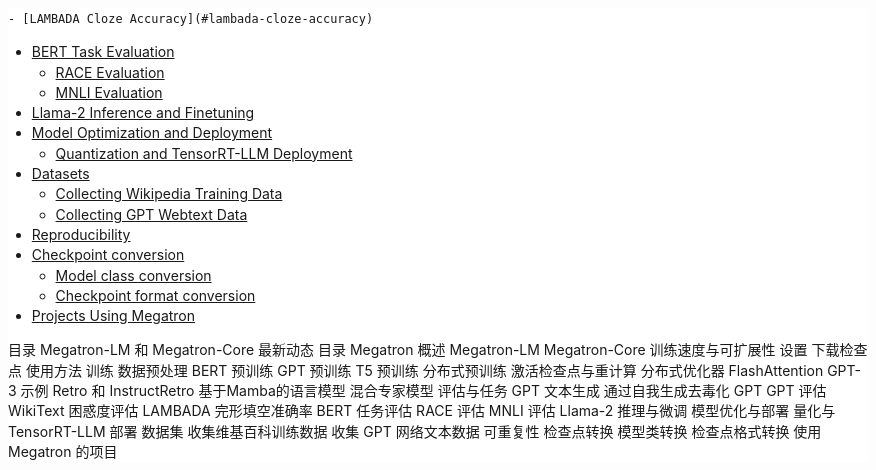     - [LAMBADA Cloze Accuracy](#lambada-cloze-accuracy)
  - [BERT Task Evaluation](#bert-task-evaluation)
    - [RACE Evaluation](#race-evaluation)
    - [MNLI Evaluation](#mnli-evaluation)
  - [Llama-2 Inference and Finetuning](#llama-2-inference-and-finetuning)
- [Model Optimization and Deployment](#model-optimization-and-deployment)
  - [Quantization and TensorRT-LLM Deployment](#quantization-and-tensorrt-llm-deployment)
- [Datasets](#datasets)
  - [Collecting Wikipedia Training Data](#collecting-wikipedia-training-data)
  - [Collecting GPT Webtext Data](#collecting-gpt-webtext-data)
- [Reproducibility](#reproducibility)
- [Checkpoint conversion](#checkpoint-conversion)
  - [Model class conversion](#model-class-conversion)
  - [Checkpoint format conversion](#checkpoint-format-conversion)
- [Projects Using Megatron](#projects-using-megatron)

目录
Megatron-LM 和 Megatron-Core
最新动态
目录
Megatron 概述
Megatron-LM
Megatron-Core
训练速度与可扩展性
设置
下载检查点
使用方法
训练
数据预处理
BERT 预训练
GPT 预训练
T5 预训练
分布式预训练
激活检查点与重计算
分布式优化器
FlashAttention
GPT-3 示例
Retro 和 InstructRetro
基于Mamba的语言模型
混合专家模型
评估与任务
GPT 文本生成
通过自我生成去毒化 GPT
GPT 评估
WikiText 困惑度评估
LAMBADA 完形填空准确率
BERT 任务评估
RACE 评估
MNLI 评估
Llama-2 推理与微调
模型优化与部署
量化与 TensorRT-LLM 部署
数据集
收集维基百科训练数据
收集 GPT 网络文本数据
可重复性
检查点转换
模型类转换
检查点格式转换
使用 Megatron 的项目
